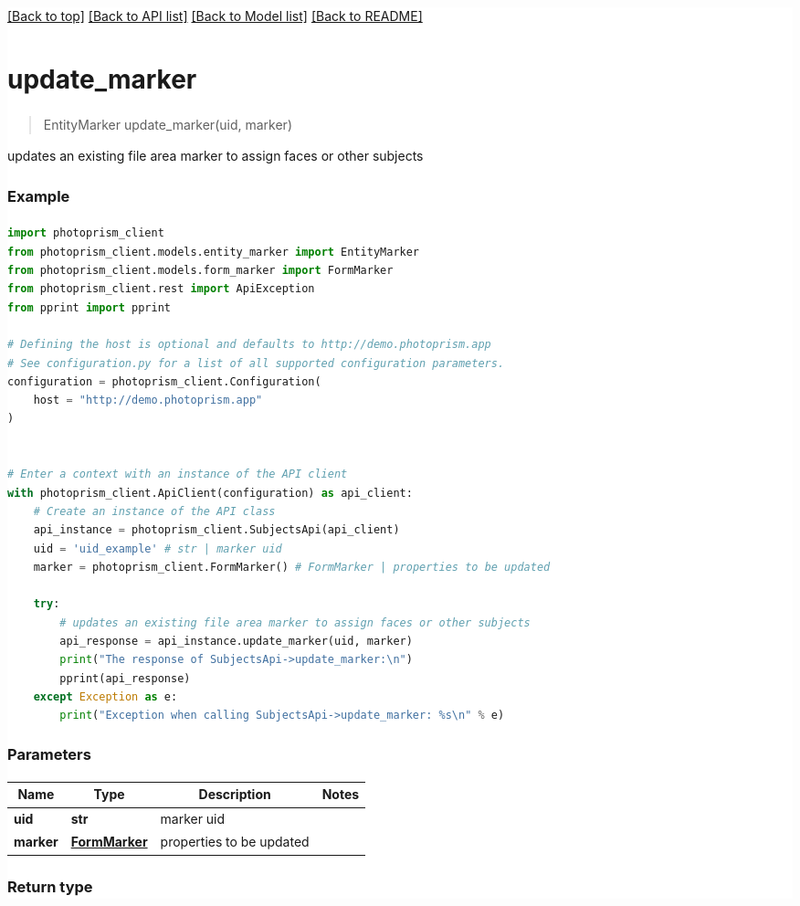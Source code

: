 [[Back to top]](#) [[Back to API list]](../README.md#documentation-for-api-endpoints) [[Back to Model list]](../README.md#documentation-for-models) [[Back to README]](../README.md)

# **update_marker**
> EntityMarker update_marker(uid, marker)

updates an existing file area marker to assign faces or other subjects

### Example


```python
import photoprism_client
from photoprism_client.models.entity_marker import EntityMarker
from photoprism_client.models.form_marker import FormMarker
from photoprism_client.rest import ApiException
from pprint import pprint

# Defining the host is optional and defaults to http://demo.photoprism.app
# See configuration.py for a list of all supported configuration parameters.
configuration = photoprism_client.Configuration(
    host = "http://demo.photoprism.app"
)


# Enter a context with an instance of the API client
with photoprism_client.ApiClient(configuration) as api_client:
    # Create an instance of the API class
    api_instance = photoprism_client.SubjectsApi(api_client)
    uid = 'uid_example' # str | marker uid
    marker = photoprism_client.FormMarker() # FormMarker | properties to be updated

    try:
        # updates an existing file area marker to assign faces or other subjects
        api_response = api_instance.update_marker(uid, marker)
        print("The response of SubjectsApi->update_marker:\n")
        pprint(api_response)
    except Exception as e:
        print("Exception when calling SubjectsApi->update_marker: %s\n" % e)
```



### Parameters


Name | Type | Description  | Notes
------------- | ------------- | ------------- | -------------
 **uid** | **str**| marker uid |
 **marker** | [**FormMarker**](FormMarker.md)| properties to be updated |

### Return type
